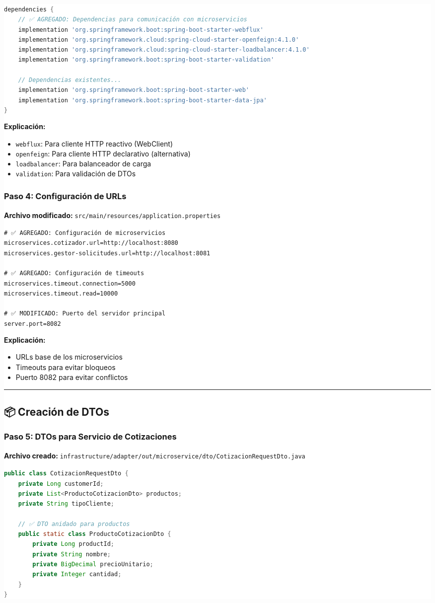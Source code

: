 ```gradle
dependencies {
    // ✅ AGREGADO: Dependencias para comunicación con microservicios
    implementation 'org.springframework.boot:spring-boot-starter-webflux'
    implementation 'org.springframework.cloud:spring-cloud-starter-openfeign:4.1.0'
    implementation 'org.springframework.cloud:spring-cloud-starter-loadbalancer:4.1.0'
    implementation 'org.springframework.boot:spring-boot-starter-validation'
    
    // Dependencias existentes...
    implementation 'org.springframework.boot:spring-boot-starter-web'
    implementation 'org.springframework.boot:spring-boot-starter-data-jpa'
}
```

**Explicación:**
- `webflux`: Para cliente HTTP reactivo (WebClient)
- `openfeign`: Para cliente HTTP declarativo (alternativa)
- `loadbalancer`: Para balanceador de carga
- `validation`: Para validación de DTOs

### Paso 4: Configuración de URLs

**Archivo modificado:** `src/main/resources/application.properties`

```properties
# ✅ AGREGADO: Configuración de microservicios
microservices.cotizador.url=http://localhost:8080
microservices.gestor-solicitudes.url=http://localhost:8081

# ✅ AGREGADO: Configuración de timeouts
microservices.timeout.connection=5000
microservices.timeout.read=10000

# ✅ MODIFICADO: Puerto del servidor principal
server.port=8082
```

**Explicación:**
- URLs base de los microservicios
- Timeouts para evitar bloqueos
- Puerto 8082 para evitar conflictos

---

## 📦 Creación de DTOs

### Paso 5: DTOs para Servicio de Cotizaciones

**Archivo creado:** `infrastructure/adapter/out/microservice/dto/CotizacionRequestDto.java`

```java
public class CotizacionRequestDto {
    private Long customerId;
    private List<ProductoCotizacionDto> productos;
    private String tipoCliente;
    
    // ✅ DTO anidado para productos
    public static class ProductoCotizacionDto {
        private Long productId;
        private String nombre;
        private BigDecimal precioUnitario;
        private Integer cantidad;
    }
}
```
